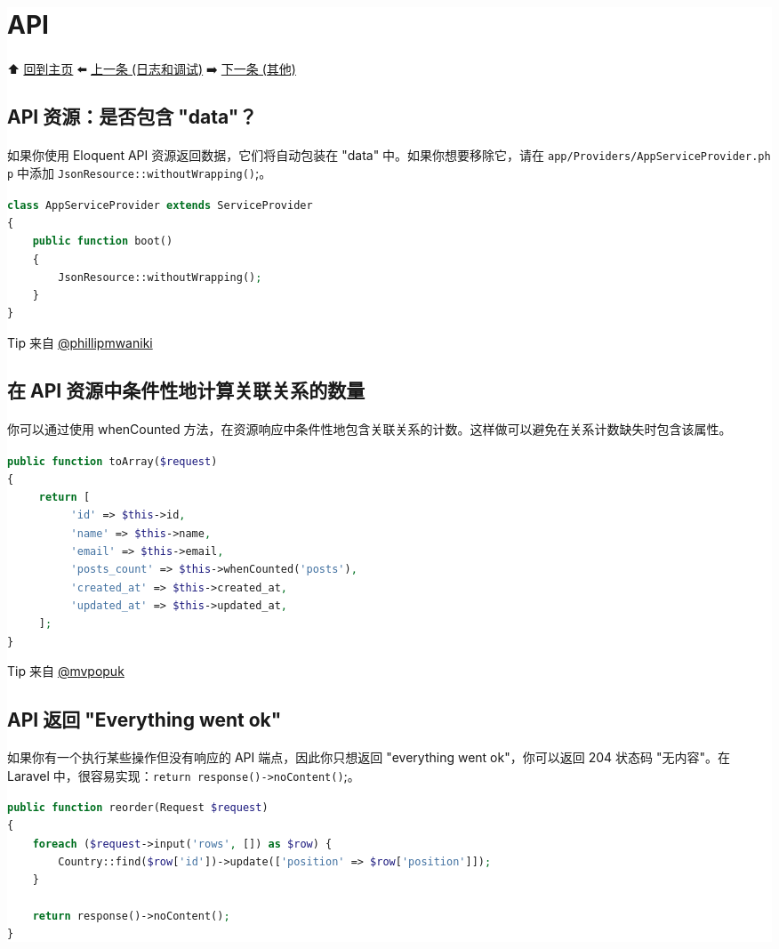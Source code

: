 # API

⬆️ [回到主页](README.md#laravel-tips) ⬅️ [上一条 (日志和调试)](log-and-debug.md) ➡️ [下一条 (其他)](other.md)

## API 资源：是否包含 "data"？

如果你使用 Eloquent API 资源返回数据，它们将自动包装在 "data" 中。如果你想要移除它，请在 `app/Providers/AppServiceProvider.php` 中添加 `JsonResource::withoutWrapping()`;。

```php
class AppServiceProvider extends ServiceProvider
{
    public function boot()
    {
        JsonResource::withoutWrapping();
    }
}
```

Tip 来自 [@phillipmwaniki](https://twitter.com/phillipmwaniki/status/1445230637544321029)

## 在 API 资源中条件性地计算关联关系的数量

你可以通过使用 whenCounted 方法，在资源响应中条件性地包含关联关系的计数。这样做可以避免在关系计数缺失时包含该属性。

```php
public function toArray($request)
{
     return [
          'id' => $this->id,
          'name' => $this->name,
          'email' => $this->email,
          'posts_count' => $this->whenCounted('posts'),
          'created_at' => $this->created_at,
          'updated_at' => $this->updated_at,
     ];
}
```

Tip 来自 [@mvpopuk](https://twitter.com/mvpopuk/status/1570480977507504128)

## API 返回 "Everything went ok"

如果你有一个执行某些操作但没有响应的 API 端点，因此你只想返回 "everything went ok"，你可以返回 204 状态码 "无内容"。在  Laravel 中，很容易实现：`return response()->noContent()`;。

```php
public function reorder(Request $request)
{
    foreach ($request->input('rows', []) as $row) {
        Country::find($row['id'])->update(['position' => $row['position']]);
    }

    return response()->noContent();
}
```
